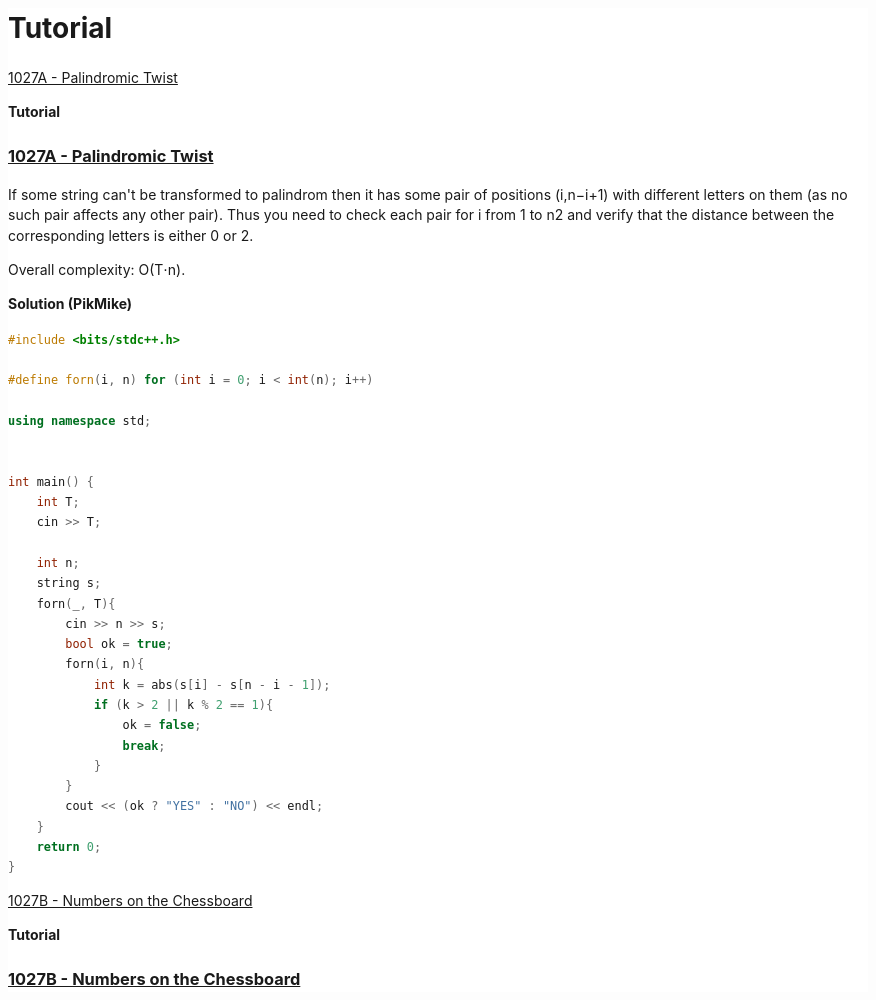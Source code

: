 # Tutorial

[1027A - Palindromic Twist](../problems/A._Palindromic_Twist.md "Educational Codeforces Round 49 (Rated for Div. 2)")

 **Tutorial**
### [1027A - Palindromic Twist](../problems/A._Palindromic_Twist.md "Educational Codeforces Round 49 (Rated for Div. 2)")

If some string can't be transformed to palindrom then it has some pair of positions (i,n−i+1) with different letters on them (as no such pair affects any other pair). Thus you need to check each pair for i from 1 to n2 and verify that the distance between the corresponding letters is either 0 or 2.

Overall complexity: O(T⋅n).

 **Solution (PikMike)**
```cpp
#include <bits/stdc++.h>

#define forn(i, n) for (int i = 0; i < int(n); i++)

using namespace std;


int main() {
    int T;
    cin >> T;
    
    int n;
    string s;
    forn(_, T){
        cin >> n >> s;
        bool ok = true;
        forn(i, n){
            int k = abs(s[i] - s[n - i - 1]);
            if (k > 2 || k % 2 == 1){
                ok = false;
                break;
            }
        }
        cout << (ok ? "YES" : "NO") << endl;
    }
    return 0;
}
```
[1027B - Numbers on the Chessboard](../problems/B._Numbers_on_the_Chessboard.md "Educational Codeforces Round 49 (Rated for Div. 2)")

 **Tutorial**
### [1027B - Numbers on the Chessboard](../problems/B._Numbers_on_the_Chessboard.md "Educational Codeforces Round 49 (Rated for Div. 2)")
